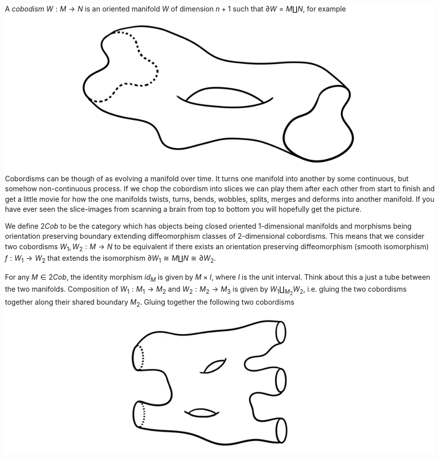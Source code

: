 A *cobodism* $W:M\longrightarrow N$ is an oriented manifold $W$ of dimension $n+1$ such that $\partial W = M\coprod N$, for example

![Error loading image](images/cobordism1.png)

Cobordisms can be though of as evolving a manifold over time. It turns one manifold into another by some continuous, but somehow non-continuous process. If we chop the cobordism into slices we can play them after each other from start to finish and get a little movie for how the one manifolds twists, turns, bends, wobbles, splits, merges and deforms into another manifold. If you have ever seen the slice-images from scanning a brain from top to bottom you will hopefully get the picture.

We define $2Cob$ to be the category which has objects being closed oriented 1-dimensional manifolds and morphisms being orientation preserving boundary extending diffeomorphism classes of 2-dimensional cobordisms. This means that we consider two cobordisms $W_1, W_2: M\longrightarrow N$ to be equivalent if there exists an orientation preserving diffeomorphism (smooth isomorphism) $f:W_1\longrightarrow W_2$ that extends the isomorphism $\partial W_1 \cong M\coprod N \cong \partial W_2$.

For any $M \in 2Cob$, the identity morphism $id_M$ is given by $M\times I$, where $I$ is the unit interval. Think about this a just a tube between the two manifolds. Composition of $W_1:M_1\longrightarrow M_2$  and $W_2:M_2\longrightarrow M_3$ is given by $W_1 \coprod_{M_2} W_2$, i.e. gluing the two cobordisms together along their shared boundary $M_2$. Gluing together the following two cobordisms

![Error loading image](images/cobordism2.png)
